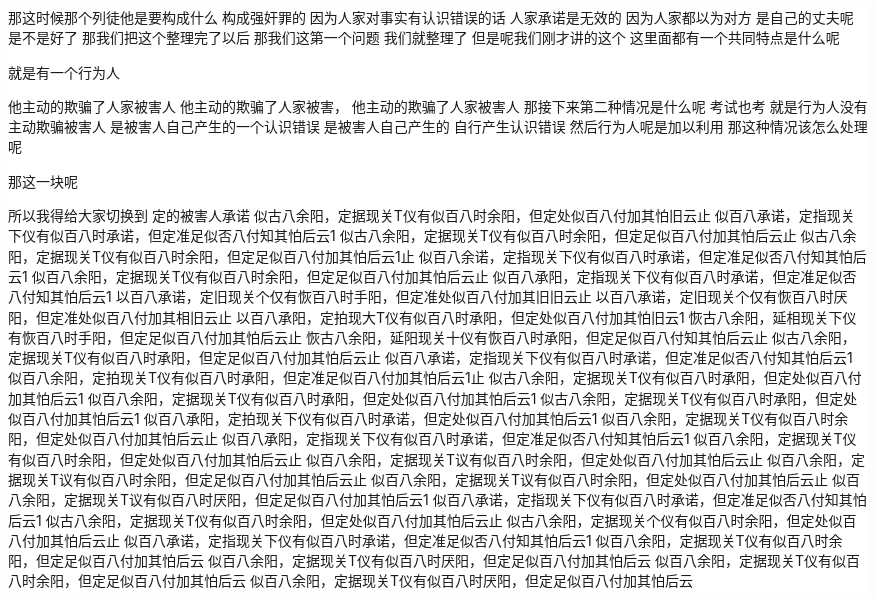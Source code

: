 那这时候那个列徒他是要构成什么
构成强奸罪的
因为人家对事实有认识错误的话
人家承诺是无效的
因为人家都以为对方
是自己的丈夫呢
是不是好了
那我们把这个整理完了以后
那我们这第一个问题
我们就整理了
但是呢我们刚才讲的这个
这里面都有一个共同特点是什么呢

就是有一个行为人

他主动的欺骗了人家被害人
他主动的欺骗了人家被害，
他主动的欺骗了人家被害人
那接下来第二种情况是什么呢
考试也考
就是行为人没有主动欺骗被害人
是被害人自己产生的一个认识错误
是被害人自己产生的
自行产生认识错误
然后行为人呢是加以利用
那这种情况该怎么处理呢

那这一块呢

所以我得给大家切换到
定的被害人承诺
似古八余阳，定据现关T仪有似百八时余阳，但定处似百八付加其怕旧云止
似百八承诺，定指现关下仪有似百八时承诺，但定准足似否八付知其怕后云1
似古八余阳，定据现关T仪有似百八时余阳，但定足似百八付加其怕后云止
似古八余阳，定据现关T仪有似百八时余阳，但定足似百八付加其怕后云1止
似百八余诺，定指现关下仪有似百八时承诺，但定准足似否八付知其怕后云1
似百八余阳，定据现关T仪有似百八时余阳，但定足似百八付加其怕后云止
似百八承阳，定指现关下仪有似百八时承诺，但定准足似否八付知其怕后云1
以百八承诺，定旧现关个仅有恢百八时手阳，但定准处似百八付加其旧旧云止
以百八承诺，定旧现关个仅有恢百八时厌阳，但定准处似百八付加其相旧云止
以百八承阳，定拍现大T仪有似百八时承阳，但定处似百八付加其怕旧云1
恢古八余阳，延相现关下仪有恢百八时手阳，但定足似百八付加其怕后云止
恢古八余阳，延阳现关十仪有恢百八时承阳，但定足似百八付知其怕后云止
似古八余阳，定据现关T仪有似百八时承阳，但定足似百八付加其怕后云止
似百八承诺，定指现关下仪有似百八时承诺，但定准足似否八付知其怕后云1
似百八余阳，定拍现关T仪有似百八时承阳，但定准足似百八付加其怕后云1止
似古八余阳，定据现关T仪有似百八时承阳，但定处似百八付加其怕后云1
似百八余阳，定据现关T仪有似百八时承阳，但定处似百八付加其怕后云1
似古八余阳，定据现关T仪有似百八时承阳，但定处似百八付加其怕后云1
似百八承阳，定拍现关下仪有似百八时承诺，但定处似百八付加其怕后云1
似百八余阳，定据现关T仪有似百八时余阳，但定处似百八付加其怕后云止
似百八承阳，定指现关下仪有似百八时承诺，但定准足似否八付知其怕后云1
似百八余阳，定据现关T仪有似百八时余阳，但定处似百八付加其怕后云止
似百八余阳，定据现关T议有似百八时余阳，但定处似百八付加其怕后云止
似百八余阳，定据现关T议有似百八时余阳，但定足似百八付加其怕后云止
似百八余阳，定据现关T议有似百八时余阳，但定处似百八付加其怕后云止
似百八余阳，定据现关T议有似百八时厌阳，但定足似百八付加其怕后云1
似百八承诺，定指现关下仪有似百八时承诺，但定准足似否八付知其怕后云1
似古八余阳，定据现关T仪有似百八时余阳，但定处似百八付加其怕后云止
似古八余阳，定据现关个仪有似百八时余阳，但定处似百八付加其怕后云止
似百八承诺，定指现关下仪有似百八时承诺，但定准足似否八付知其怕后云1
似百八余阳，定据现关T仪有似百八时余阳，但定足似百八付加其怕后云
似百八余阳，定据现关T仪有似百八时厌阳，但定足似百八付加其怕后云
似百八余阳，定据现关T仪有似百八时余阳，但定足似百八付加其怕后云
似百八余阳，定据现关T仪有似百八时厌阳，但定足似百八付加其怕后云